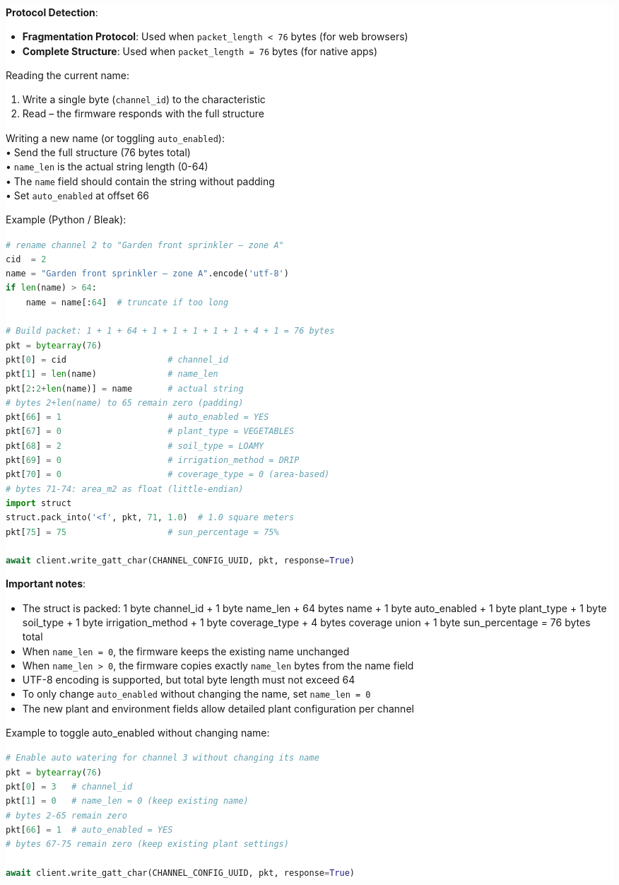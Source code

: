 **Protocol Detection**:
- **Fragmentation Protocol**: Used when `packet_length < 76` bytes (for web browsers)
- **Complete Structure**: Used when `packet_length = 76` bytes (for native apps)

Reading the current name:  
1. Write a single byte (`channel_id`) to the characteristic  
2. Read – the firmware responds with the full structure

Writing a new name (or toggling `auto_enabled`):  
• Send the full structure (76 bytes total)  
• `name_len` is the actual string length (0-64)  
• The `name` field should contain the string without padding  
• Set `auto_enabled` at offset 66

Example (Python / Bleak):

```python
# rename channel 2 to "Garden front sprinkler – zone A"
cid  = 2
name = "Garden front sprinkler – zone A".encode('utf-8')
if len(name) > 64:
    name = name[:64]  # truncate if too long

# Build packet: 1 + 1 + 64 + 1 + 1 + 1 + 1 + 1 + 4 + 1 = 76 bytes
pkt = bytearray(76)
pkt[0] = cid                    # channel_id
pkt[1] = len(name)              # name_len
pkt[2:2+len(name)] = name       # actual string
# bytes 2+len(name) to 65 remain zero (padding)
pkt[66] = 1                     # auto_enabled = YES
pkt[67] = 0                     # plant_type = VEGETABLES
pkt[68] = 2                     # soil_type = LOAMY
pkt[69] = 0                     # irrigation_method = DRIP
pkt[70] = 0                     # coverage_type = 0 (area-based)
# bytes 71-74: area_m2 as float (little-endian)
import struct
struct.pack_into('<f', pkt, 71, 1.0)  # 1.0 square meters
pkt[75] = 75                    # sun_percentage = 75%

await client.write_gatt_char(CHANNEL_CONFIG_UUID, pkt, response=True)
```

**Important notes**:
- The struct is packed: 1 byte channel_id + 1 byte name_len + 64 bytes name + 1 byte auto_enabled + 1 byte plant_type + 1 byte soil_type + 1 byte irrigation_method + 1 byte coverage_type + 4 bytes coverage union + 1 byte sun_percentage = 76 bytes total
- When `name_len = 0`, the firmware keeps the existing name unchanged
- When `name_len > 0`, the firmware copies exactly `name_len` bytes from the name field
- UTF-8 encoding is supported, but total byte length must not exceed 64
- To only change `auto_enabled` without changing the name, set `name_len = 0`
- The new plant and environment fields allow detailed plant configuration per channel

Example to toggle auto_enabled without changing name:
```python
# Enable auto watering for channel 3 without changing its name
pkt = bytearray(76)
pkt[0] = 3   # channel_id
pkt[1] = 0   # name_len = 0 (keep existing name)
# bytes 2-65 remain zero
pkt[66] = 1  # auto_enabled = YES
# bytes 67-75 remain zero (keep existing plant settings)

await client.write_gatt_char(CHANNEL_CONFIG_UUID, pkt, response=True)
```
